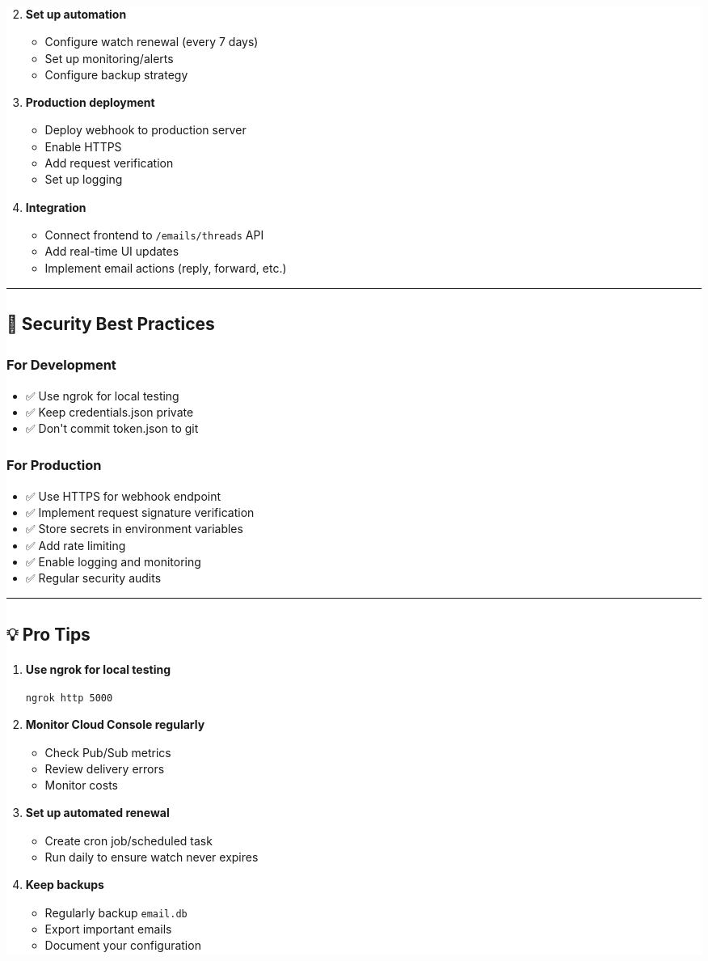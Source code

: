 2. **Set up automation**
   - Configure watch renewal (every 7 days)
   - Set up monitoring/alerts
   - Configure backup strategy

3. **Production deployment**
   - Deploy webhook to production server
   - Enable HTTPS
   - Add request verification
   - Set up logging

4. **Integration**
   - Connect frontend to `/emails/threads` API
   - Add real-time UI updates
   - Implement email actions (reply, forward, etc.)

---

## 🔐 Security Best Practices

### For Development
- ✅ Use ngrok for local testing
- ✅ Keep credentials.json private
- ✅ Don't commit token.json to git

### For Production
- ✅ Use HTTPS for webhook endpoint
- ✅ Implement request signature verification
- ✅ Store secrets in environment variables
- ✅ Add rate limiting
- ✅ Enable logging and monitoring
- ✅ Regular security audits

---

## 💡 Pro Tips

1. **Use ngrok for local testing**
   ```bash
   ngrok http 5000
   ```

2. **Monitor Cloud Console regularly**
   - Check Pub/Sub metrics
   - Review delivery errors
   - Monitor costs

3. **Set up automated renewal**
   - Create cron job/scheduled task
   - Run daily to ensure watch never expires

4. **Keep backups**
   - Regularly backup `email.db`
   - Export important emails
   - Document your configuration
